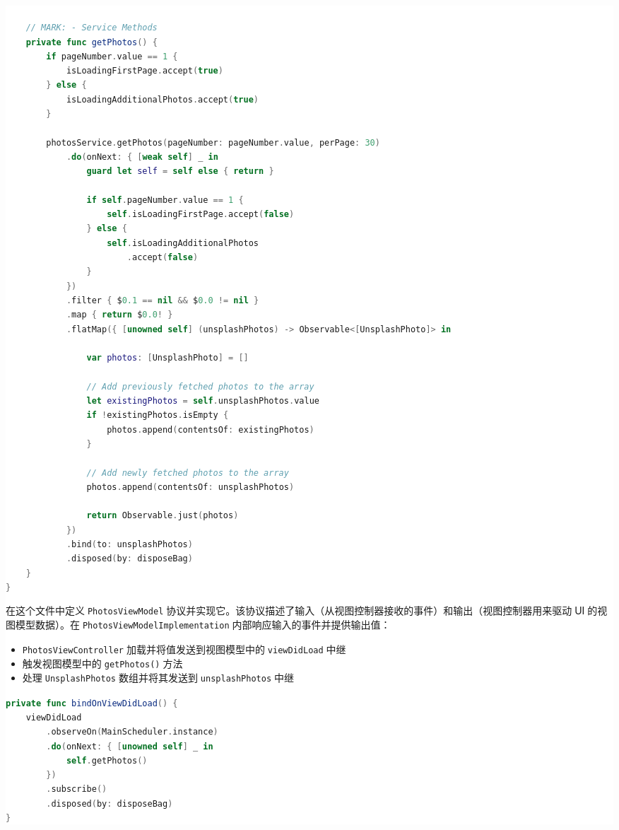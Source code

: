 ```Swift
    
    // MARK: - Service Methods
    private func getPhotos() {
        if pageNumber.value == 1 {
            isLoadingFirstPage.accept(true)
        } else {
            isLoadingAdditionalPhotos.accept(true)
        }
        
        photosService.getPhotos(pageNumber: pageNumber.value, perPage: 30)
            .do(onNext: { [weak self] _ in
                guard let self = self else { return }

                if self.pageNumber.value == 1 {
                    self.isLoadingFirstPage.accept(false)
                } else {
                    self.isLoadingAdditionalPhotos
                        .accept(false)
                }
            })
            .filter { $0.1 == nil && $0.0 != nil }
            .map { return $0.0! }
            .flatMap({ [unowned self] (unsplashPhotos) -> Observable<[UnsplashPhoto]> in
                
                var photos: [UnsplashPhoto] = []
                
                // Add previously fetched photos to the array
                let existingPhotos = self.unsplashPhotos.value
                if !existingPhotos.isEmpty {
                    photos.append(contentsOf: existingPhotos)
                }
                
                // Add newly fetched photos to the array
                photos.append(contentsOf: unsplashPhotos)
                
                return Observable.just(photos)
            })
            .bind(to: unsplashPhotos)
            .disposed(by: disposeBag)
    }
}
```

在这个文件中定义 `PhotosViewModel` 协议并实现它。该协议描述了输入（从视图控制器接收的事件）和输出（视图控制器用来驱动 UI 的视图模型数据）。在  `PhotosViewModelImplementation` 内部响应输入的事件并提供输出值：

* `PhotosViewController` 加载并将值发送到视图模型中的 `viewDidLoad` 中继
* 触发视图模型中的 `getPhotos()` 方法
* 处理 `UnsplashPhotos` 数组并将其发送到 `unsplashPhotos` 中继

```Swift
private func bindOnViewDidLoad() {
    viewDidLoad
        .observeOn(MainScheduler.instance)
        .do(onNext: { [unowned self] _ in
            self.getPhotos()
        })
        .subscribe()
        .disposed(by: disposeBag)
}
```
